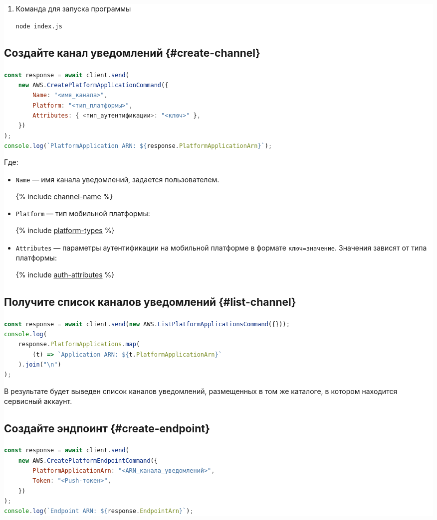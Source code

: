 1. Команда для запуска программы

    ```bash
    node index.js
    ```


## Создайте канал уведомлений {#create-channel}

```javascript
const response = await client.send(
    new AWS.CreatePlatformApplicationCommand({
        Name: "<имя_канала>",
        Platform: "<тип_платформы>",
        Attributes: { <тип_аутентификации>: "<ключ>" },
    })
);
console.log(`PlatformApplication ARN: ${response.PlatformApplicationArn}`);
```

Где:

* `Name` — имя канала уведомлений, задается пользователем.
  
    {% include [channel-name](../../_includes/notifications/channel-name.md) %}
    
* `Platform` — тип мобильной платформы:

    {% include [platform-types](../../_includes/notifications/platform-types.md) %}

* `Attributes` — параметры аутентификации на мобильной платформе в формате `ключ=значение`. Значения зависят от типа платформы:

    {% include [auth-attributes](../../_includes/notifications/auth-attributes.md) %}


## Получите список каналов уведомлений {#list-channel}

```javascript
const response = await client.send(new AWS.ListPlatformApplicationsCommand({}));
console.log(
    response.PlatformApplications.map(
        (t) => `Application ARN: ${t.PlatformApplicationArn}`
    ).join("\n")
);
```

В результате будет выведен список каналов уведомлений, размещенных в том же каталоге, в котором находится сервисный аккаунт.


## Создайте эндпоинт {#create-endpoint}

```javascript
const response = await client.send(
    new AWS.CreatePlatformEndpointCommand({
        PlatformApplicationArn: "<ARN_канала_уведомлений>",
        Token: "<Push-токен>",
    })
);
console.log(`Endpoint ARN: ${response.EndpointArn}`);
```
